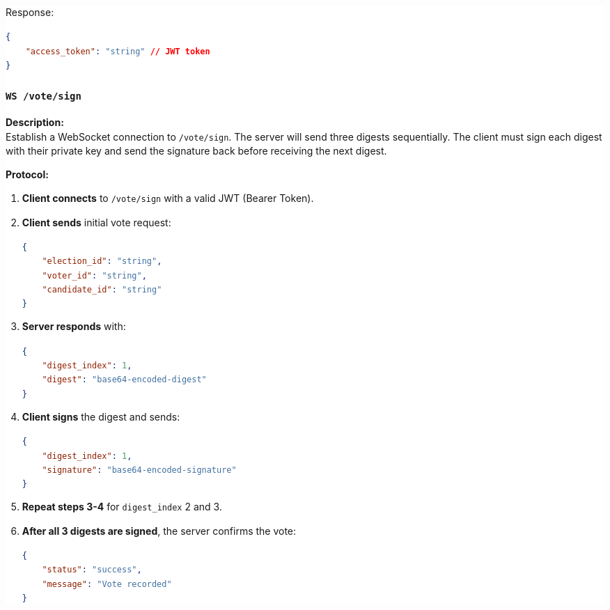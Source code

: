 Response:

```json
{
    "access_token": "string" // JWT token
}
```

### `WS /vote/sign`

**Description:**  
Establish a WebSocket connection to `/vote/sign`. The server will send three digests sequentially. The client must sign each digest with their private key and send the signature back before receiving the next digest.

**Protocol:**

1. **Client connects** to `/vote/sign` with a valid JWT (Bearer Token).
2. **Client sends** initial vote request:

    ```json
    {
        "election_id": "string",
        "voter_id": "string",
        "candidate_id": "string"
    }
    ```

3. **Server responds** with:

    ```json
    {
        "digest_index": 1,
        "digest": "base64-encoded-digest"
    }
    ```

4. **Client signs** the digest and sends:

    ```json
    {
        "digest_index": 1,
        "signature": "base64-encoded-signature"
    }
    ```

5. **Repeat steps 3-4** for `digest_index` 2 and 3.

6. **After all 3 digests are signed**, the server confirms the vote:

    ```json
    {
        "status": "success",
        "message": "Vote recorded"
    }
    ```
